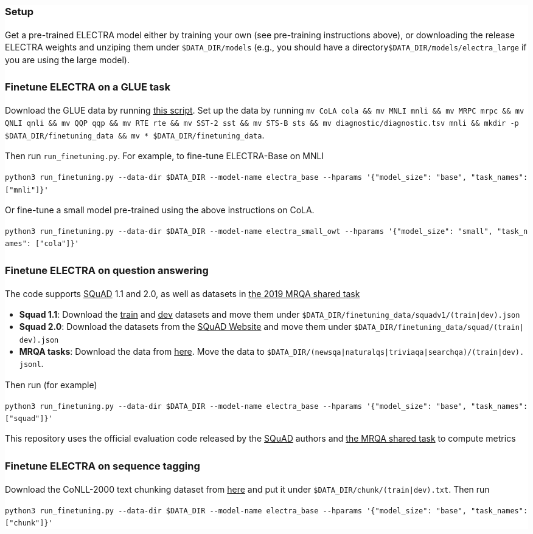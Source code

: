 ### Setup
Get a pre-trained ELECTRA model either by training your own (see pre-training instructions above), or downloading the release ELECTRA weights and unziping them under `$DATA_DIR/models` (e.g., you should have a directory`$DATA_DIR/models/electra_large` if you are using the large model).


### Finetune ELECTRA on a GLUE  task

Download the GLUE data by running [this script](https://gist.github.com/W4ngatang/60c2bdb54d156a41194446737ce03e2e). Set up the data by running `mv CoLA cola && mv MNLI mnli && mv MRPC mrpc && mv QNLI qnli && mv QQP qqp && mv RTE rte && mv SST-2 sst && mv STS-B sts && mv diagnostic/diagnostic.tsv mnli && mkdir -p $DATA_DIR/finetuning_data && mv * $DATA_DIR/finetuning_data`.

Then run `run_finetuning.py`. For example, to fine-tune ELECTRA-Base  on MNLI
```
python3 run_finetuning.py --data-dir $DATA_DIR --model-name electra_base --hparams '{"model_size": "base", "task_names": ["mnli"]}'
```
Or fine-tune a small model pre-trained using the above instructions on CoLA.
```
python3 run_finetuning.py --data-dir $DATA_DIR --model-name electra_small_owt --hparams '{"model_size": "small", "task_names": ["cola"]}'
```

### Finetune ELECTRA on question answering

The code supports [SQuAD](https://rajpurkar.github.io/SQuAD-explorer/) 1.1 and 2.0, as well as datasets in [the 2019 MRQA shared task](https://github.com/mrqa/MRQA-Shared-Task-2019)

* **Squad 1.1**: Download the [train](https://rajpurkar.github.io/SQuAD-explorer/dataset/train-v1.1.json) and [dev](https://rajpurkar.github.io/SQuAD-explorer/dataset/dev-v1.1.json) datasets and move them under `$DATA_DIR/finetuning_data/squadv1/(train|dev).json`
* **Squad 2.0**: Download the datasets from the [SQuAD Website](https://rajpurkar.github.io/SQuAD-explorer/) and move them under `$DATA_DIR/finetuning_data/squad/(train|dev).json`
* **MRQA tasks**: Download the data from [here](https://github.com/mrqa/MRQA-Shared-Task-2019#datasets). Move the data to `$DATA_DIR/(newsqa|naturalqs|triviaqa|searchqa)/(train|dev).jsonl`.

Then run (for example)
```
python3 run_finetuning.py --data-dir $DATA_DIR --model-name electra_base --hparams '{"model_size": "base", "task_names": ["squad"]}'
```

This repository uses the official evaluation code released by the [SQuAD](https://rajpurkar.github.io/SQuAD-explorer/) authors and [the MRQA shared task](https://github.com/mrqa/MRQA-Shared-Task-2019) to compute metrics

### Finetune ELECTRA on sequence tagging

Download the CoNLL-2000 text chunking dataset from [here](https://www.clips.uantwerpen.be/conll2000/chunking/) and put it under `$DATA_DIR/chunk/(train|dev).txt`. Then run
```
python3 run_finetuning.py --data-dir $DATA_DIR --model-name electra_base --hparams '{"model_size": "base", "task_names": ["chunk"]}'
```
